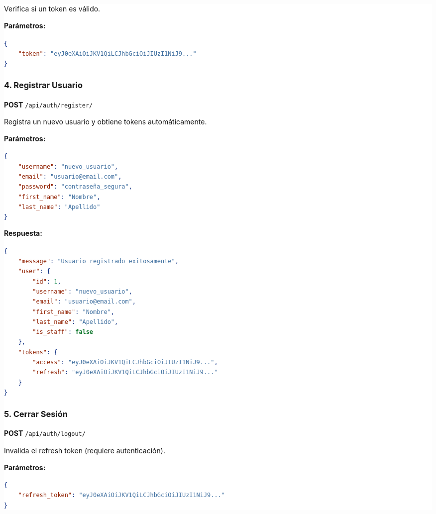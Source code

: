 Verifica si un token es válido.

**Parámetros:**
```json
{
    "token": "eyJ0eXAiOiJKV1QiLCJhbGciOiJIUzI1NiJ9..."
}
```

### 4. Registrar Usuario

**POST** `/api/auth/register/`

Registra un nuevo usuario y obtiene tokens automáticamente.

**Parámetros:**
```json
{
    "username": "nuevo_usuario",
    "email": "usuario@email.com",
    "password": "contraseña_segura",
    "first_name": "Nombre",
    "last_name": "Apellido"
}
```

**Respuesta:**
```json
{
    "message": "Usuario registrado exitosamente",
    "user": {
        "id": 1,
        "username": "nuevo_usuario",
        "email": "usuario@email.com",
        "first_name": "Nombre",
        "last_name": "Apellido",
        "is_staff": false
    },
    "tokens": {
        "access": "eyJ0eXAiOiJKV1QiLCJhbGciOiJIUzI1NiJ9...",
        "refresh": "eyJ0eXAiOiJKV1QiLCJhbGciOiJIUzI1NiJ9..."
    }
}
```

### 5. Cerrar Sesión

**POST** `/api/auth/logout/`

Invalida el refresh token (requiere autenticación).

**Parámetros:**
```json
{
    "refresh_token": "eyJ0eXAiOiJKV1QiLCJhbGciOiJIUzI1NiJ9..."
}
```
